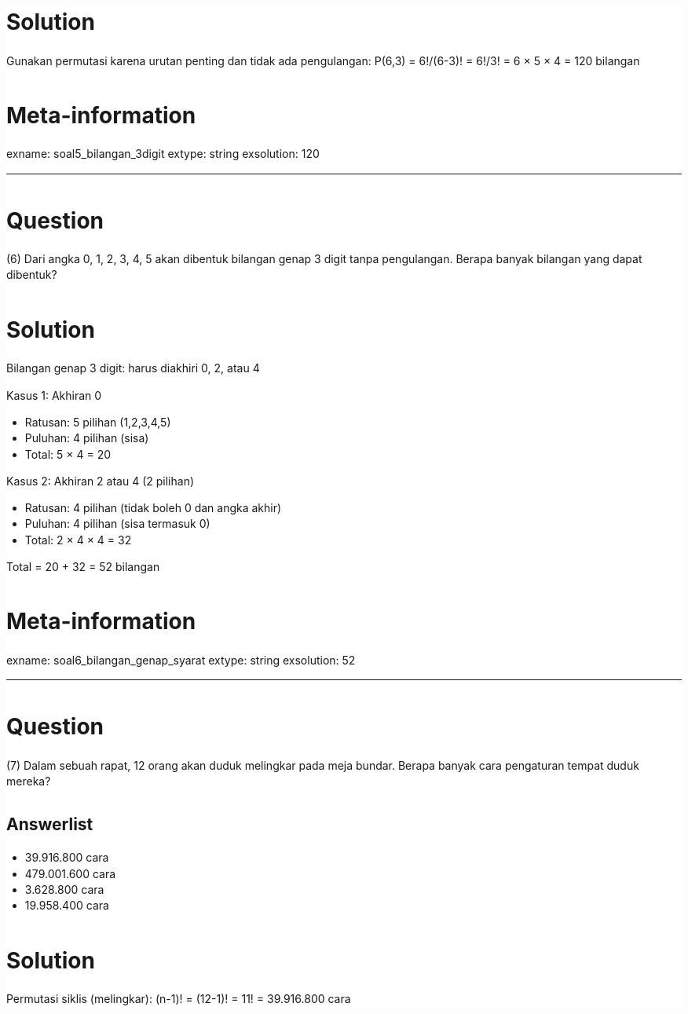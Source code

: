 Solution
========
Gunakan permutasi karena urutan penting dan tidak ada pengulangan:
P(6,3) = 6!/(6-3)! = 6!/3! = 6 × 5 × 4 = 120 bilangan

Meta-information
================
exname: soal5_bilangan_3digit
extype: string
exsolution: 120

---
Question
========
(6) Dari angka 0, 1, 2, 3, 4, 5 akan dibentuk bilangan genap 3 digit tanpa pengulangan. Berapa banyak bilangan yang dapat dibentuk?

Solution
========
Bilangan genap 3 digit: harus diakhiri 0, 2, atau 4

Kasus 1: Akhiran 0
- Ratusan: 5 pilihan (1,2,3,4,5)
- Puluhan: 4 pilihan (sisa)
- Total: 5 × 4 = 20

Kasus 2: Akhiran 2 atau 4 (2 pilihan)
- Ratusan: 4 pilihan (tidak boleh 0 dan angka akhir)
- Puluhan: 4 pilihan (sisa termasuk 0)
- Total: 2 × 4 × 4 = 32

Total = 20 + 32 = 52 bilangan

Meta-information
================
exname: soal6_bilangan_genap_syarat
extype: string
exsolution: 52

---
Question
========
(7) Dalam sebuah rapat, 12 orang akan duduk melingkar pada meja bundar. Berapa banyak cara pengaturan tempat duduk mereka?

Answerlist
----------
* 39.916.800 cara
* 479.001.600 cara
* 3.628.800 cara
* 19.958.400 cara

Solution
========
Permutasi siklis (melingkar):
(n-1)! = (12-1)! = 11! = 39.916.800 cara

